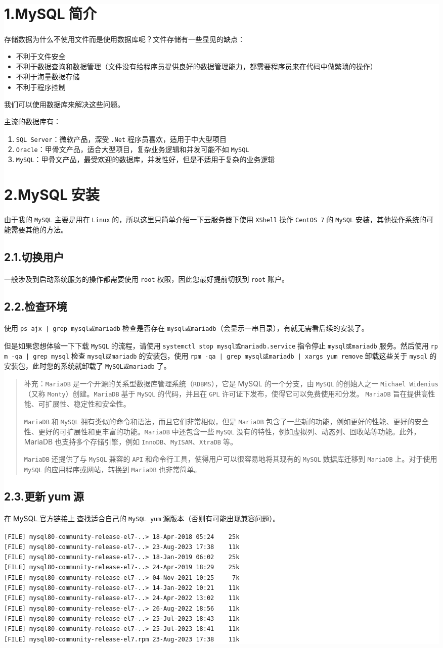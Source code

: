 # 1.MySQL 简介

存储数据为什么不使用文件而是使用数据库呢？文件存储有一些显见的缺点：

-   不利于文件安全
-   不利于数据查询和数据管理（文件没有给程序员提供良好的数据管理能力，都需要程序员来在代码中做繁琐的操作）
-   不利于海量数据存储
-   不利于程序控制

我们可以使用数据库来解决这些问题。

主流的数据库有：

1.   `SQL Server`：微软产品，深受 `.Net` 程序员喜欢，适用于中大型项目
2.   `Oracle`：甲骨文产品，适合大型项目，复杂业务逻辑和并发可能不如 `MySQL`
3.   `MySQL`：甲骨文产品，最受欢迎的数据库，并发性好，但是不适用于复杂的业务逻辑

# 2.MySQL 安装

由于我的 `MySQL` 主要是用在 `Linux` 的，所以这里只简单介绍一下云服务器下使用 `XShell` 操作 `CentOS 7` 的 `MySQL` 安装，其他操作系统的可能需要其他的方法。

## 2.1.切换用户

一般涉及到启动系统服务的操作都需要使用 `root` 权限，因此您最好提前切换到 `root` 账户。

## 2.2.检查环境

使用 `ps ajx | grep mysql或mariadb` 检查是否存在 `mysql或mariadb`（会显示一串目录），有就无需看后续的安装了。

但是如果您想体验一下下载 `MySQL` 的流程，请使用 `systemctl stop mysql或mariadb.service` 指令停止 `mysql或mariadb` 服务。然后使用 `rpm -qa | grep mysql` 检查 `mysql或mariadb` 的安装包，使用 `rpm -qa | grep mysql或mariadb | xargs yum remove` 卸载这些关于 `mysql` 的安装包，此时您的系统就卸载了 `MySQL或mariadb` 了。

>   补充：`MariaDB` 是一个开源的关系型数据库管理系统（`RDBMS`），它是 MySQL 的一个分支，由 `MySQL` 的创始人之一 `Michael Widenius`（又称 `Monty`）创建。`MariaDB` 基于 `MySQL` 的代码，并且在 `GPL` 许可证下发布，使得它可以免费使用和分发。 `MariaDB` 旨在提供高性能、可扩展性、稳定性和安全性。
>
>   `MariaDB` 和 `MySQL` 拥有类似的命令和语法，而且它们非常相似，但是 `MariaDB` 包含了一些新的功能，例如更好的性能、更好的安全性、更好的可扩展性和更丰富的功能。`MariaDB` 中还包含一些 `MySQL` 没有的特性，例如虚拟列、动态列、回收站等功能。此外，MariaDB 也支持多个存储引擎，例如 `InnoDB`、`MyISAM`、`XtraDB` 等。
>
>   `MariaDB` 还提供了与 `MySQL` 兼容的 `API` 和命令行工具，使得用户可以很容易地将其现有的 `MySQL` 数据库迁移到 `MariaDB` 上。对于使用 `MySQL` 的应用程序或网站，转换到 `MariaDB` 也非常简单。

## 2.3.更新 yum 源

在 [MySQL 官方链接上](https://repo.mysql.com/) 查找适合自己的 `MySQL yum` 源版本（否则有可能出现兼容问题）。

```tex
[FILE] mysql80-community-release-el7-..> 18-Apr-2018 05:24    25k  
[FILE] mysql80-community-release-el7-..> 23-Aug-2023 17:38    11k  
[FILE] mysql80-community-release-el7-..> 18-Jan-2019 06:02    25k  
[FILE] mysql80-community-release-el7-..> 24-Apr-2019 18:29    25k  
[FILE] mysql80-community-release-el7-..> 04-Nov-2021 10:25     7k  
[FILE] mysql80-community-release-el7-..> 14-Jan-2022 10:21    11k  
[FILE] mysql80-community-release-el7-..> 24-Apr-2022 13:02    11k  
[FILE] mysql80-community-release-el7-..> 26-Aug-2022 18:56    11k  
[FILE] mysql80-community-release-el7-..> 25-Jul-2023 18:43    11k  
[FILE] mysql80-community-release-el7-..> 25-Jul-2023 18:41    11k  
[FILE] mysql80-community-release-el7.rpm 23-Aug-2023 17:38    11k  
```
